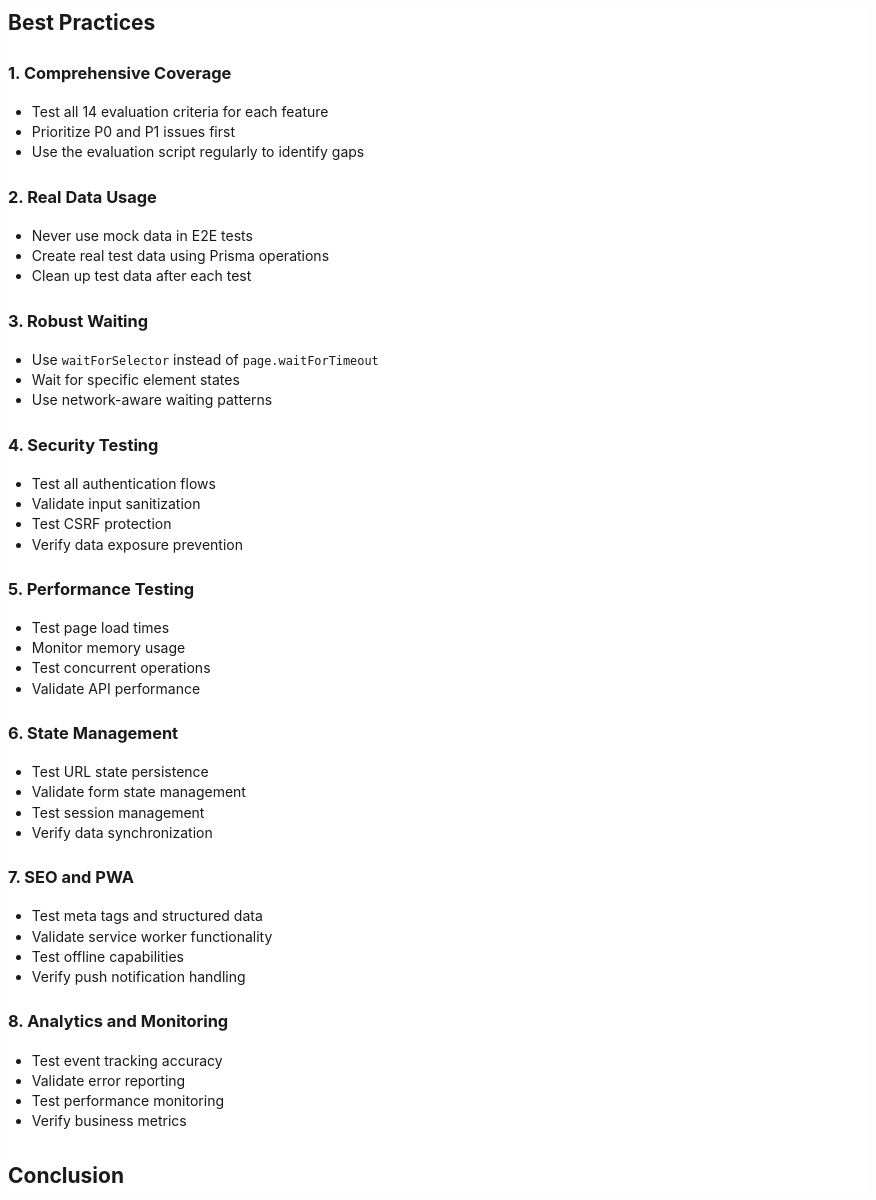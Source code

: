 ## Best Practices

### 1. **Comprehensive Coverage**
- Test all 14 evaluation criteria for each feature
- Prioritize P0 and P1 issues first
- Use the evaluation script regularly to identify gaps

### 2. **Real Data Usage**
- Never use mock data in E2E tests
- Create real test data using Prisma operations
- Clean up test data after each test

### 3. **Robust Waiting**
- Use `waitForSelector` instead of `page.waitForTimeout`
- Wait for specific element states
- Use network-aware waiting patterns

### 4. **Security Testing**
- Test all authentication flows
- Validate input sanitization
- Test CSRF protection
- Verify data exposure prevention

### 5. **Performance Testing**
- Test page load times
- Monitor memory usage
- Test concurrent operations
- Validate API performance

### 6. **State Management**
- Test URL state persistence
- Validate form state management
- Test session management
- Verify data synchronization

### 7. **SEO and PWA**
- Test meta tags and structured data
- Validate service worker functionality
- Test offline capabilities
- Verify push notification handling

### 8. **Analytics and Monitoring**
- Test event tracking accuracy
- Validate error reporting
- Test performance monitoring
- Verify business metrics

## Conclusion
